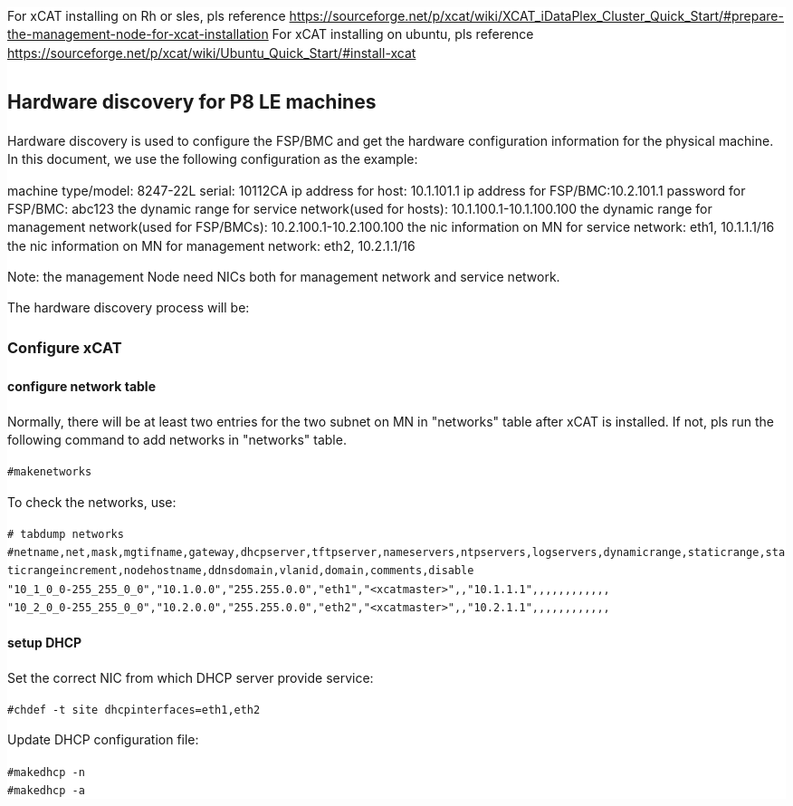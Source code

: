 For xCAT installing on Rh or sles, pls reference https://sourceforge.net/p/xcat/wiki/XCAT_iDataPlex_Cluster_Quick_Start/#prepare-the-management-node-for-xcat-installation
For xCAT installing on ubuntu, pls reference https://sourceforge.net/p/xcat/wiki/Ubuntu_Quick_Start/#install-xcat

## Hardware discovery for P8 LE machines

Hardware discovery is used to configure the FSP/BMC and get the hardware configuration information for the physical machine. In this document, we use the following configuration as the example:

machine type/model: 8247-22L
serial: 10112CA
ip address for host: 10.1.101.1
ip address for FSP/BMC:10.2.101.1
password for FSP/BMC: abc123
the dynamic range for service network(used for hosts): 10.1.100.1-10.1.100.100
the dynamic range for management network(used for FSP/BMCs): 10.2.100.1-10.2.100.100
the nic information on MN for service network: eth1, 10.1.1.1/16
the nic information on MN for management network: eth2, 10.2.1.1/16

Note: the management Node need NICs both for management network and service network. 
 
The hardware discovery process will be: 
### Configure xCAT
#### configure network table
Normally, there will be at least two entries for the two subnet on MN in "networks" table after xCAT is installed. If not, pls run the following command to add networks in "networks" table.

~~~~
#makenetworks
~~~~

To check the networks, use:

~~~~
# tabdump networks
#netname,net,mask,mgtifname,gateway,dhcpserver,tftpserver,nameservers,ntpservers,logservers,dynamicrange,staticrange,staticrangeincrement,nodehostname,ddnsdomain,vlanid,domain,comments,disable
"10_1_0_0-255_255_0_0","10.1.0.0","255.255.0.0","eth1","<xcatmaster>",,"10.1.1.1",,,,,,,,,,,,
"10_2_0_0-255_255_0_0","10.2.0.0","255.255.0.0","eth2","<xcatmaster>",,"10.2.1.1",,,,,,,,,,,,
~~~~

#### setup DHCP

Set the correct NIC from which DHCP server provide service:

~~~~
#chdef -t site dhcpinterfaces=eth1,eth2
~~~~

Update DHCP configuration file:

~~~~
#makedhcp -n
#makedhcp -a
~~~~
